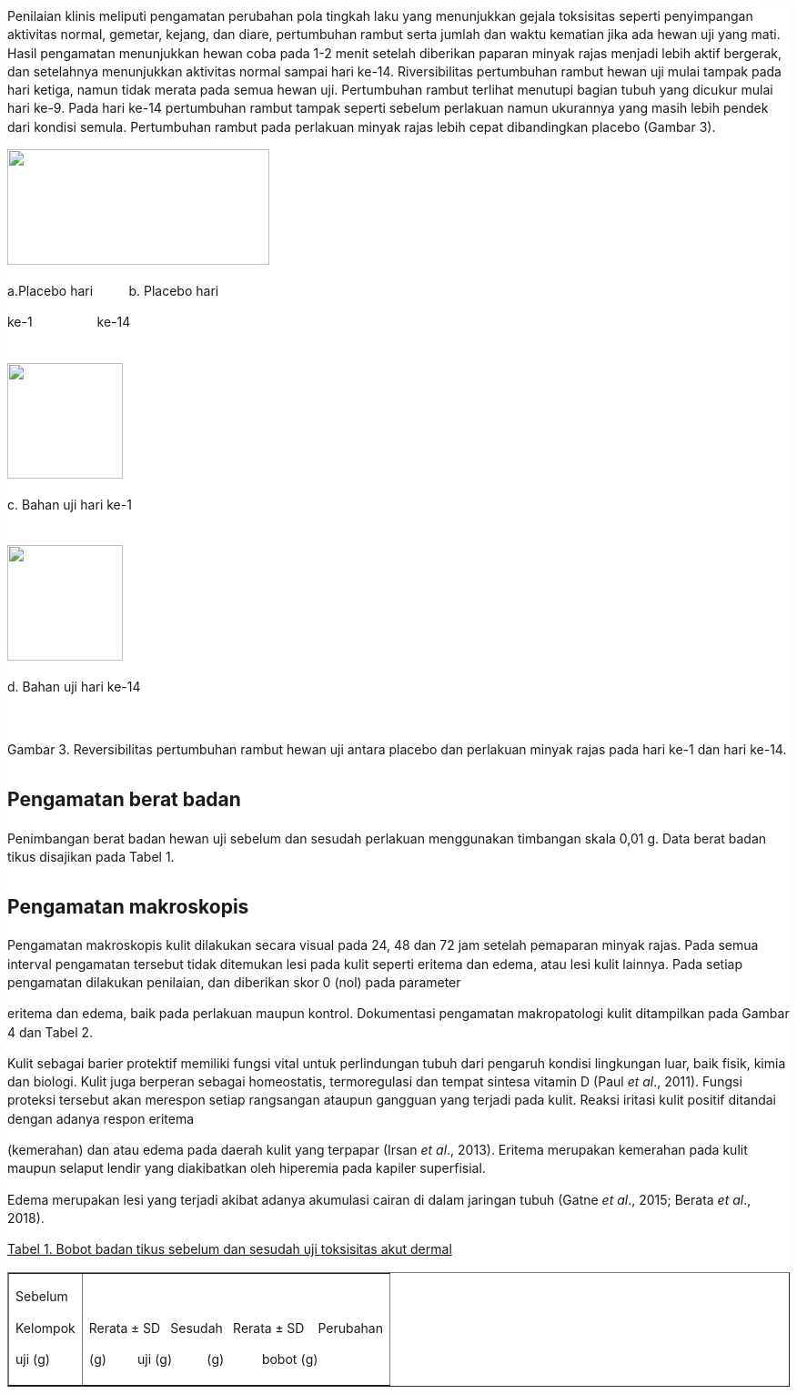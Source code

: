 <p><span class="font4">Penilaian klinis meliputi pengamatan perubahan pola tingkah laku yang menunjukkan gejala toksisitas seperti penyimpangan aktivitas normal, gemetar, kejang, dan diare, pertumbuhan rambut serta jumlah dan waktu kematian jika ada hewan uji yang mati. Hasil pengamatan menunjukkan hewan coba pada 1-2 menit setelah diberikan paparan minyak rajas menjadi lebih aktif bergerak, dan setelahnya menunjukkan aktivitas normal sampai hari ke-14. Riversibilitas pertumbuhan rambut hewan uji mulai tampak pada hari ketiga, namun tidak merata pada semua hewan uji. Pertumbuhan rambut terlihat menutupi bagian tubuh yang dicukur mulai hari ke-9. Pada hari ke-14 pertumbuhan rambut tampak seperti sebelum perlakuan namun ukurannya yang masih lebih pendek dari kondisi semula. Pertumbuhan rambut pada perlakuan minyak rajas lebih cepat dibandingkan placebo (Gambar 3).</span></p>
<div><img src="https://jurnal.harianregional.com/media/60806-3.jpg" alt="" style="width:216pt;height:95pt;">
<p><span class="font4">a.Placebo hari &nbsp;&nbsp;&nbsp;&nbsp;&nbsp;&nbsp;&nbsp;&nbsp;&nbsp;b. Placebo hari</span></p>
<p><span class="font4">ke-1 &nbsp;&nbsp;&nbsp;&nbsp;&nbsp;&nbsp;&nbsp;&nbsp;&nbsp;&nbsp;&nbsp;&nbsp;&nbsp;&nbsp;&nbsp;&nbsp;&nbsp;ke-14</span></p>
</div><br clear="all">
<div><img src="https://jurnal.harianregional.com/media/60806-4.jpg" alt="" style="width:95pt;height:95pt;">
<p><span class="font4">c. Bahan uji hari ke-1</span></p>
</div><br clear="all">
<div><img src="https://jurnal.harianregional.com/media/60806-5.jpg" alt="" style="width:95pt;height:95pt;">
<p><span class="font4">d. Bahan uji hari ke-14</span></p>
</div><br clear="all">
<p><span class="font4">Gambar 3. Reversibilitas pertumbuhan rambut hewan uji antara placebo dan perlakuan minyak rajas pada hari ke-1 dan hari ke-14.</span></p>
<h2><a name="bookmark22"></a><span class="font4" style="font-weight:bold;"><a name="bookmark23"></a>Pengamatan berat badan</span></h2>
<p><span class="font4">Penimbangan berat badan hewan uji sebelum dan sesudah perlakuan menggunakan timbangan skala 0,01 g. Data berat badan tikus disajikan pada Tabel 1.</span></p>
<h2><a name="bookmark24"></a><span class="font4" style="font-weight:bold;"><a name="bookmark25"></a>Pengamatan makroskopis</span></h2>
<p><span class="font4">Pengamatan makroskopis kulit dilakukan secara visual pada 24, 48 dan 72 jam setelah pemaparan minyak rajas. Pada semua interval pengamatan tersebut tidak ditemukan lesi pada kulit seperti eritema dan edema, atau lesi kulit lainnya. Pada setiap pengamatan dilakukan penilaian, dan diberikan skor 0 (nol) pada parameter</span></p>
<p><span class="font4">eritema dan edema, baik pada perlakuan maupun kontrol. Dokumentasi pengamatan makropatologi kulit ditampilkan pada Gambar 4 dan Tabel 2.</span></p>
<p><span class="font4">Kulit sebagai barier protektif memiliki fungsi vital untuk perlindungan tubuh dari pengaruh kondisi lingkungan luar, baik fisik, kimia dan biologi. Kulit juga berperan sebagai homeostatis, termoregulasi dan tempat sintesa vitamin D (Paul </span><span class="font4" style="font-style:italic;">et al</span><span class="font4">., 2011). Fungsi proteksi tersebut akan merespon setiap rangsangan ataupun gangguan yang terjadi pada kulit. Reaksi iritasi kulit positif ditandai dengan adanya respon eritema</span></p>
<p><span class="font4">(kemerahan) dan atau edema pada daerah kulit yang terpapar (Irsan </span><span class="font4" style="font-style:italic;">et al</span><span class="font4">., 2013). Eritema merupakan kemerahan pada kulit maupun selaput lendir yang diakibatkan oleh hiperemia pada kapiler superfisial.</span></p>
<p><span class="font4">Edema merupakan lesi yang terjadi akibat adanya akumulasi cairan di dalam jaringan tubuh (Gatne </span><span class="font4" style="font-style:italic;">et al</span><span class="font4">., 2015; Berata </span><span class="font4" style="font-style:italic;">et al</span><span class="font4">., 2018).</span></p>
<div>
<p><span class="font4" style="text-decoration:underline;">Tabel 1. Bobot badan tikus sebelum dan sesudah uji toksisitas akut dermal</span></p>
<table border="1">
<tr><td style="vertical-align:bottom;">
<p><span class="font4">Sebelum</span></p>
<p><span class="font4">Kelompok</span></p>
<p><span class="font4">uji (g)</span></p></td><td style="vertical-align:bottom;">
<p><span class="font4">Rerata ± SD &nbsp;&nbsp;Sesudah &nbsp;&nbsp;Rerata ± SD &nbsp;&nbsp;&nbsp;Perubahan</span></p>
<p><span class="font4">(g) &nbsp;&nbsp;&nbsp;&nbsp;&nbsp;&nbsp;&nbsp;&nbsp;uji (g) &nbsp;&nbsp;&nbsp;&nbsp;&nbsp;&nbsp;&nbsp;&nbsp;&nbsp;(g) &nbsp;&nbsp;&nbsp;&nbsp;&nbsp;&nbsp;&nbsp;&nbsp;&nbsp;&nbsp;bobot (g)</span></p></td></tr>